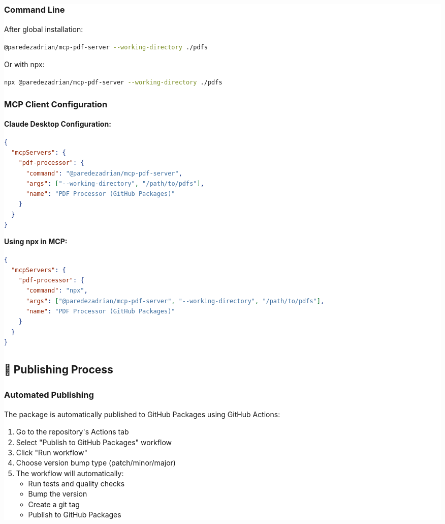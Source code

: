 ### **Command Line**

After global installation:
```bash
@paredezadrian/mcp-pdf-server --working-directory ./pdfs
```

Or with npx:
```bash
npx @paredezadrian/mcp-pdf-server --working-directory ./pdfs
```

### **MCP Client Configuration**

**Claude Desktop Configuration:**
```json
{
  "mcpServers": {
    "pdf-processor": {
      "command": "@paredezadrian/mcp-pdf-server",
      "args": ["--working-directory", "/path/to/pdfs"],
      "name": "PDF Processor (GitHub Packages)"
    }
  }
}
```

**Using npx in MCP:**
```json
{
  "mcpServers": {
    "pdf-processor": {
      "command": "npx",
      "args": ["@paredezadrian/mcp-pdf-server", "--working-directory", "/path/to/pdfs"],
      "name": "PDF Processor (GitHub Packages)"
    }
  }
}
```

## 🔄 **Publishing Process**

### **Automated Publishing**

The package is automatically published to GitHub Packages using GitHub Actions:

1. Go to the repository's Actions tab
2. Select "Publish to GitHub Packages" workflow
3. Click "Run workflow"
4. Choose version bump type (patch/minor/major)
5. The workflow will automatically:
   - Run tests and quality checks
   - Bump the version
   - Create a git tag
   - Publish to GitHub Packages
